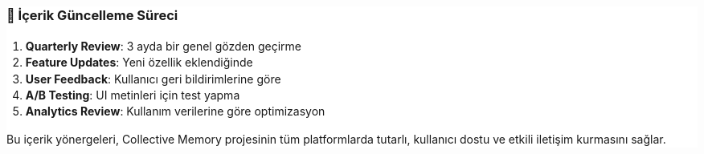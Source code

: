 ### 🔄 İçerik Güncelleme Süreci
1. **Quarterly Review**: 3 ayda bir genel gözden geçirme
2. **Feature Updates**: Yeni özellik eklendiğinde
3. **User Feedback**: Kullanıcı geri bildirimlerine göre
4. **A/B Testing**: UI metinleri için test yapma
5. **Analytics Review**: Kullanım verilerine göre optimizasyon

Bu içerik yönergeleri, Collective Memory projesinin tüm platformlarda tutarlı, kullanıcı dostu ve etkili iletişim kurmasını sağlar. 